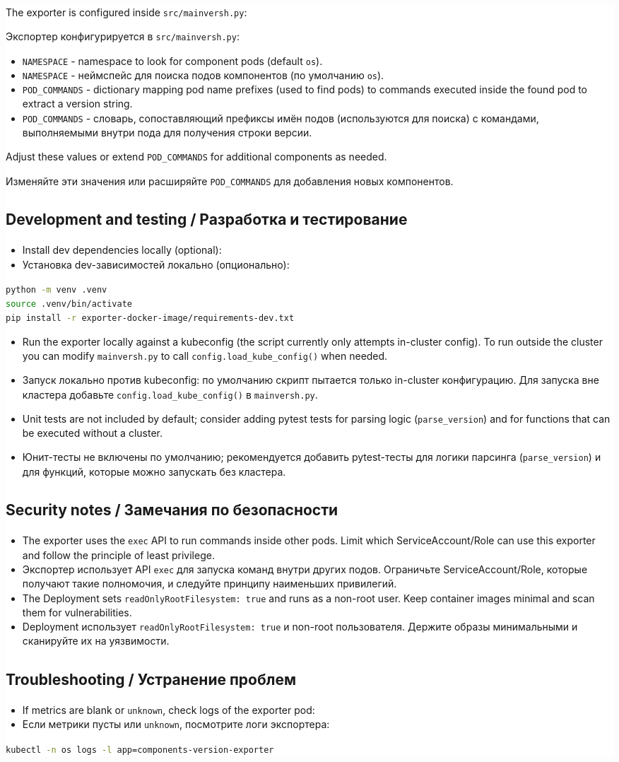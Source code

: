 The exporter is configured inside `src/mainversh.py`:

Экспортер конфигурируется в `src/mainversh.py`:

- `NAMESPACE` - namespace to look for component pods (default `os`).
- `NAMESPACE` - неймспейс для поиска подов компонентов (по умолчанию `os`).
- `POD_COMMANDS` - dictionary mapping pod name prefixes (used to find pods) to commands executed inside the found pod to extract a version string.
- `POD_COMMANDS` - словарь, сопоставляющий префиксы имён подов (используются для поиска) с командами, выполняемыми внутри пода для получения строки версии.

Adjust these values or extend `POD_COMMANDS` for additional components as needed.

Изменяйте эти значения или расширяйте `POD_COMMANDS` для добавления новых компонентов.

## Development and testing / Разработка и тестирование

- Install dev dependencies locally (optional):
- Установка dev-зависимостей локально (опционально):

```bash
python -m venv .venv
source .venv/bin/activate
pip install -r exporter-docker-image/requirements-dev.txt
```

- Run the exporter locally against a kubeconfig (the script currently only attempts in-cluster config). To run outside the cluster you can modify `mainversh.py` to call `config.load_kube_config()` when needed.
- Запуск локально против kubeconfig: по умолчанию скрипт пытается только in-cluster конфигурацию. Для запуска вне кластера добавьте `config.load_kube_config()` в `mainversh.py`.

- Unit tests are not included by default; consider adding pytest tests for parsing logic (`parse_version`) and for functions that can be executed without a cluster.
- Юнит-тесты не включены по умолчанию; рекомендуется добавить pytest-тесты для логики парсинга (`parse_version`) и для функций, которые можно запускать без кластера.

## Security notes / Замечания по безопасности

- The exporter uses the `exec` API to run commands inside other pods. Limit which ServiceAccount/Role can use this exporter and follow the principle of least privilege.
- Экспортер использует API `exec` для запуска команд внутри других подов. Ограничьте ServiceAccount/Role, которые получают такие полномочия, и следуйте принципу наименьших привилегий.
- The Deployment sets `readOnlyRootFilesystem: true` and runs as a non-root user. Keep container images minimal and scan them for vulnerabilities.
- Deployment использует `readOnlyRootFilesystem: true` и non-root пользователя. Держите образы минимальными и сканируйте их на уязвимости.

## Troubleshooting / Устранение проблем

- If metrics are blank or `unknown`, check logs of the exporter pod:
- Если метрики пусты или `unknown`, посмотрите логи экспортера:

```bash
kubectl -n os logs -l app=components-version-exporter
```

